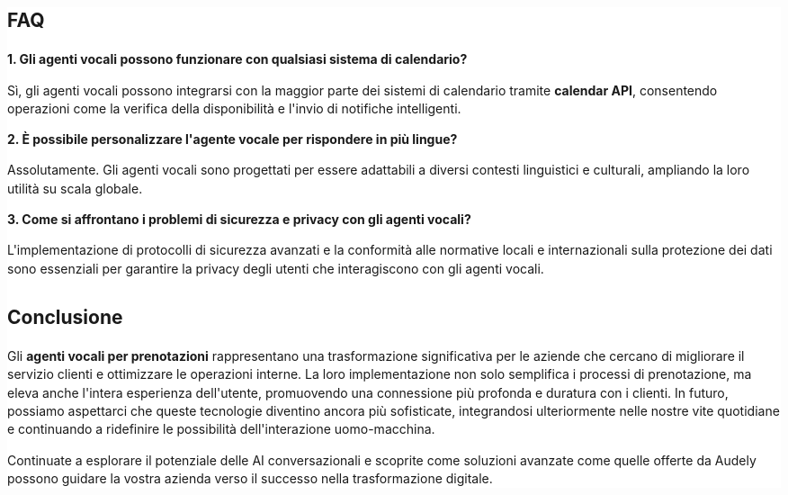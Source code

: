 ## FAQ

**1. Gli agenti vocali possono funzionare con qualsiasi sistema di calendario?**

Sì, gli agenti vocali possono integrarsi con la maggior parte dei sistemi di calendario tramite **calendar API**, consentendo operazioni come la verifica della disponibilità e l'invio di notifiche intelligenti.

**2. È possibile personalizzare l'agente vocale per rispondere in più lingue?**

Assolutamente. Gli agenti vocali sono progettati per essere adattabili a diversi contesti linguistici e culturali, ampliando la loro utilità su scala globale.

**3. Come si affrontano i problemi di sicurezza e privacy con gli agenti vocali?**

L'implementazione di protocolli di sicurezza avanzati e la conformità alle normative locali e internazionali sulla protezione dei dati sono essenziali per garantire la privacy degli utenti che interagiscono con gli agenti vocali.

## Conclusione

Gli **agenti vocali per prenotazioni** rappresentano una trasformazione significativa per le aziende che cercano di migliorare il servizio clienti e ottimizzare le operazioni interne. La loro implementazione non solo semplifica i processi di prenotazione, ma eleva anche l'intera esperienza dell'utente, promuovendo una connessione più profonda e duratura con i clienti. In futuro, possiamo aspettarci che queste tecnologie diventino ancora più sofisticate, integrandosi ulteriormente nelle nostre vite quotidiane e continuando a ridefinire le possibilità dell'interazione uomo-macchina.

Continuate a esplorare il potenziale delle AI conversazionali e scoprite come soluzioni avanzate come quelle offerte da Audely possono guidare la vostra azienda verso il successo nella trasformazione digitale.
